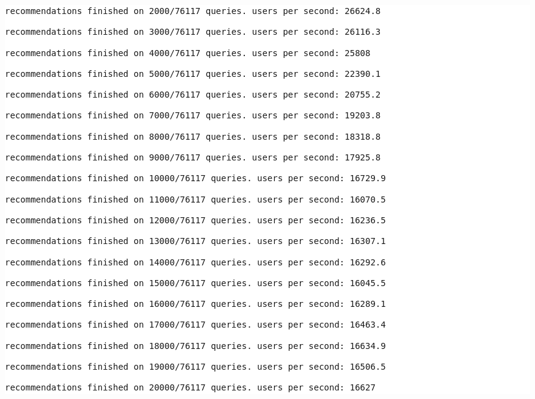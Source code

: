 
<pre>recommendations finished on 2000/76117 queries. users per second: 26624.8</pre>



<pre>recommendations finished on 3000/76117 queries. users per second: 26116.3</pre>



<pre>recommendations finished on 4000/76117 queries. users per second: 25808</pre>



<pre>recommendations finished on 5000/76117 queries. users per second: 22390.1</pre>



<pre>recommendations finished on 6000/76117 queries. users per second: 20755.2</pre>



<pre>recommendations finished on 7000/76117 queries. users per second: 19203.8</pre>



<pre>recommendations finished on 8000/76117 queries. users per second: 18318.8</pre>



<pre>recommendations finished on 9000/76117 queries. users per second: 17925.8</pre>



<pre>recommendations finished on 10000/76117 queries. users per second: 16729.9</pre>



<pre>recommendations finished on 11000/76117 queries. users per second: 16070.5</pre>



<pre>recommendations finished on 12000/76117 queries. users per second: 16236.5</pre>



<pre>recommendations finished on 13000/76117 queries. users per second: 16307.1</pre>



<pre>recommendations finished on 14000/76117 queries. users per second: 16292.6</pre>



<pre>recommendations finished on 15000/76117 queries. users per second: 16045.5</pre>



<pre>recommendations finished on 16000/76117 queries. users per second: 16289.1</pre>



<pre>recommendations finished on 17000/76117 queries. users per second: 16463.4</pre>



<pre>recommendations finished on 18000/76117 queries. users per second: 16634.9</pre>



<pre>recommendations finished on 19000/76117 queries. users per second: 16506.5</pre>



<pre>recommendations finished on 20000/76117 queries. users per second: 16627</pre>


